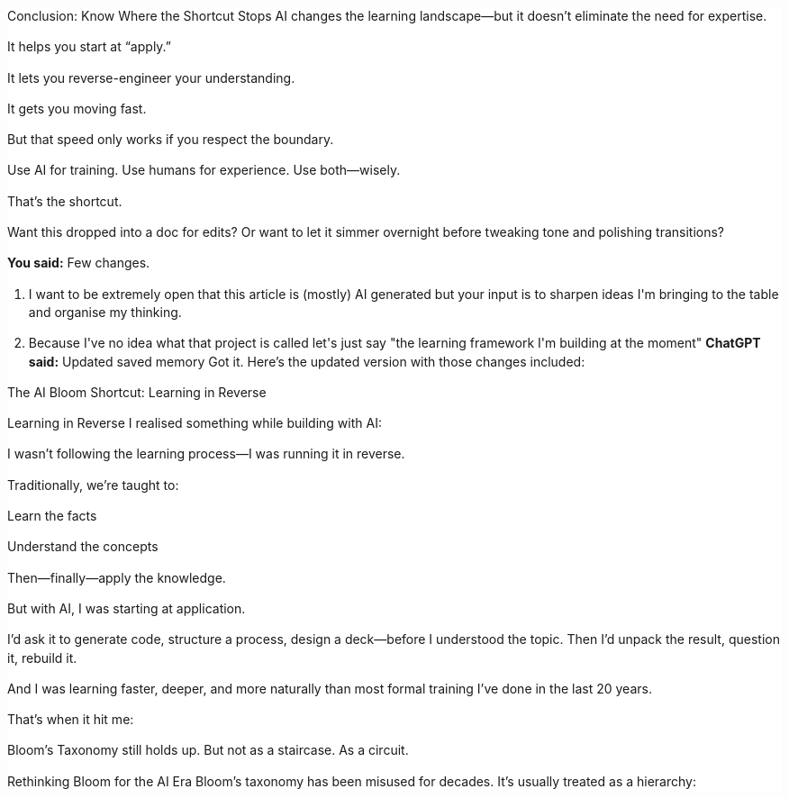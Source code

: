 Conclusion: Know Where the Shortcut Stops
AI changes the learning landscape—but it doesn’t eliminate the need for expertise.

It helps you start at “apply.”

It lets you reverse-engineer your understanding.

It gets you moving fast.

But that speed only works if you respect the boundary.

Use AI for training.
Use humans for experience.
Use both—wisely.

That’s the shortcut.

Want this dropped into a doc for edits? Or want to let it simmer overnight before tweaking tone and polishing transitions?

**You said:**
Few changes.

1) I want to be extremely open that this article is (mostly) AI generated but your input is to sharpen ideas I'm bringing to the table and organise my thinking.

2) Because I've no idea what that project is called let's just say "the learning framework I'm building at the moment"
**ChatGPT said:**
Updated saved memory
Got it. Here’s the updated version with those changes included:

The AI Bloom Shortcut: Learning in Reverse

Learning in Reverse
I realised something while building with AI:

I wasn’t following the learning process—I was running it in reverse.

Traditionally, we’re taught to:

Learn the facts

Understand the concepts

Then—finally—apply the knowledge.

But with AI, I was starting at application.

I’d ask it to generate code, structure a process, design a deck—before I understood the topic. Then I’d unpack the result, question it, rebuild it.

And I was learning faster, deeper, and more naturally than most formal training I’ve done in the last 20 years.

That’s when it hit me:

Bloom’s Taxonomy still holds up. But not as a staircase. As a circuit.

Rethinking Bloom for the AI Era
Bloom’s taxonomy has been misused for decades. It’s usually treated as a hierarchy:
